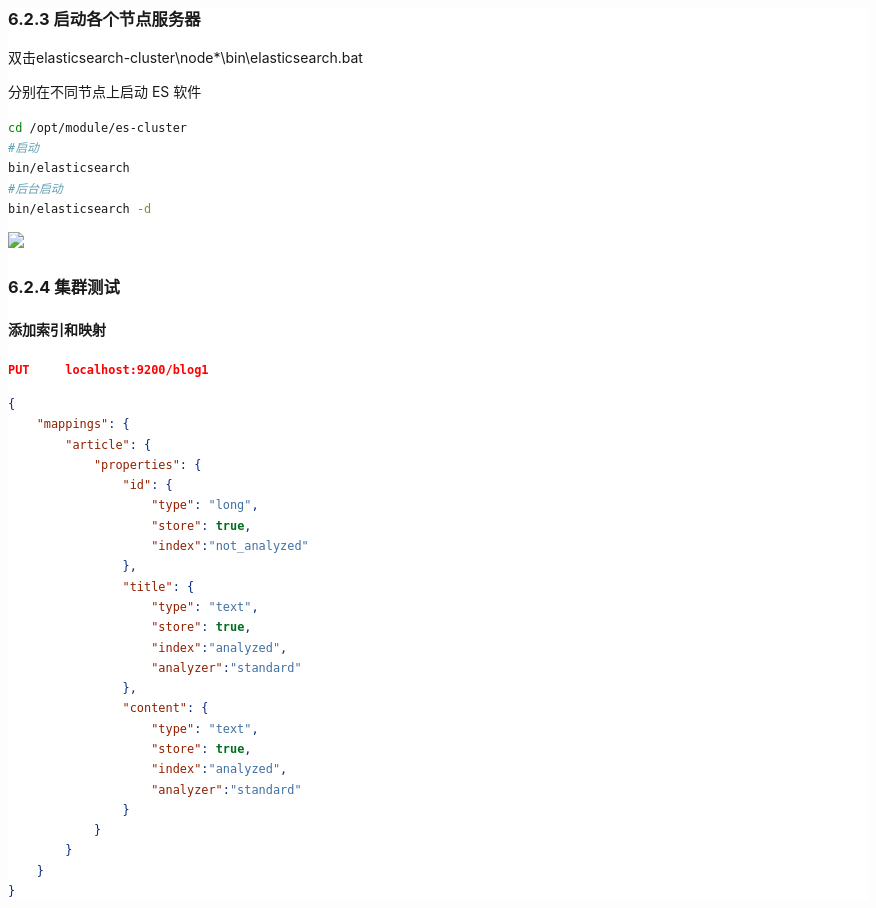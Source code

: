### 6.2.3 启动各个节点服务器

双击elasticsearch-cluster\node*\bin\elasticsearch.bat

分别在不同节点上启动 ES 软件

```bash
cd /opt/module/es-cluster
#启动
bin/elasticsearch
#后台启动
bin/elasticsearch -d
```



![](image\21.png)



### 6.2.4 集群测试

#### 添加索引和映射

```json
PUT		localhost:9200/blog1
```

```json
{
    "mappings": {
        "article": {
            "properties": {
                "id": {
                	"type": "long",
                    "store": true,
                    "index":"not_analyzed"
                },
                "title": {
                	"type": "text",
                    "store": true,
                    "index":"analyzed",
                    "analyzer":"standard"
                },
                "content": {
                	"type": "text",
                    "store": true,
                    "index":"analyzed",
                    "analyzer":"standard"
                }
            }
        }
    }
}
```
